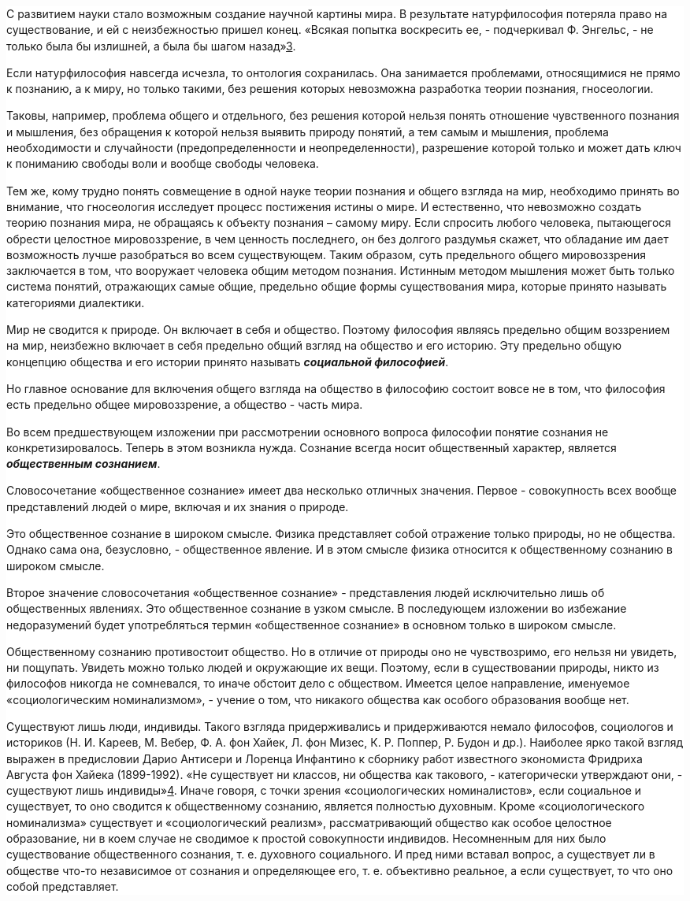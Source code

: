 С развитием науки стало возможным создание научной картины мира. В результате натурфилософия потеряла право на существование, и ей с неизбежностью пришел конец. «Всякая попытка воскресить ее, - подчеркивал Ф. Энгельс, - не только была бы излишней, а была бы шагом назад»[3](#_ftn3).

Если натурфилософия навсегда исчезла, то онтология сохранилась. Она занимается проблемами, относящимися не прямо к познанию, а к миру, но только такими, без решения которых невозможна разработка теории познания, гносеологии.

Таковы, например, проблема общего и отдельного, без решения которой нельзя понять отношение чувственного познания и мышления, без обращения к которой нельзя выявить природу понятий, а тем самым и мышления, проблема необходимости и случайности (предопределенности и неопределенности), разрешение которой только и может дать ключ к пониманию свободы воли и вообще свободы человека.

Тем же, кому трудно понять совмещение в одной науке теории познания и общего взгляда на мир, необходимо принять во внимание, что гносеология исследует процесс постижения истины о мире. И естественно, что невозможно создать теорию познания мира, не обращаясь к объекту познания – самому миру. Если спросить любого человека, пытающегося обрести целостное мировоззрение, в чем ценность последнего, он без долгого раздумья скажет, что обладание им дает возможность лучше разобраться во всем существующем. Таким образом, суть предельного общего мировоззрения заключается в том, что вооружает человека общим методом познания. Истинным методом мышления может быть только система понятий, отражающих самые общие, предельно общие формы существования мира, которые принято называть категориями диалектики.

Мир не сводится к природе. Он включает в себя и общество. Поэтому философия являясь предельно общим воззрением на мир, неизбежно включает в себя предельно общий взгляд на общество и его историю. Эту предельно общую концепцию общества и его истории принято называть **_социальной философией_**.

Но главное основание для включения общего взгляда на общество в философию состоит вовсе не в том, что философия есть предельно общее мировоззрение, а общество - часть мира.

Во всем предшествующем изложении при рассмотрении основного вопроса философии понятие сознания не конкретизировалось. Теперь в этом возникла нужда. Сознание всегда носит общественный характер, является **_общественным сознанием_**.

Словосочетание «общественное сознание» имеет два несколько отличных значения. Первое - совокупность всех вообще представлений людей о мире, включая и их знания о природе.

Это общественное сознание в широком смысле. Физика представляет собой отражение только природы, но не общества. Однако сама она, безусловно, - общественное явление. И в этом смысле физика относится к общественному сознанию в широком смысле.

Второе значение словосочетания «общественное сознание» - представления людей исключительно лишь об общественных явлениях. Это общественное сознание в узком смысле. В последующем изложении во избежание недоразумений будет употребляться термин «общественное сознание» в основном только в широком смысле.

Общественному сознанию противостоит общество. Но в отличие от природы оно не чувствозримо, его нельзя ни увидеть, ни пощупать. Увидеть можно только людей и окружающие их вещи. Поэтому, если в существовании природы, никто из философов никогда не сомневался, то иначе обстоит дело с обществом. Имеется целое направление, именуемое «социологическим номинализмом», - учение о том, что никакого общества как особого образования вообще нет.

Существуют лишь люди, индивиды. Такого взгляда придерживались и придерживаются немало философов, социологов и историков (Н. И. Кареев, М. Вебер, Ф. А. фон Хайек, Л. фон Мизес, К. Р. Поппер, Р. Будон и др.). Наиболее ярко такой взгляд выражен в предисловии Дарио Антисери и Лоренца Инфантино к сборнику работ известного экономиста Фридриха Августа фон Хайека (1899-1992). «Не существует ни классов, ни общества как такового, - категорически утверждают они, - существуют лишь индивиды»[4](#_ftn4). Иначе говоря, с точки зрения «социологических номиналистов», если социальное и существует, то оно сводится к общественному сознанию, является полностью духовным. Кроме «социологического номинализма» существует и «социологический реализм», рассматривающий общество как особое целостное образование, ни в коем случае не сводимое к простой совокупности индивидов. Несомненным для них было существование общественного сознания, т. е. духовного социального. И пред ними вставал вопрос, а существует ли в обществе что-то независимое от сознания и определяющее его, т. е. объективно реальное, а если существует, то что оно собой представляет.

